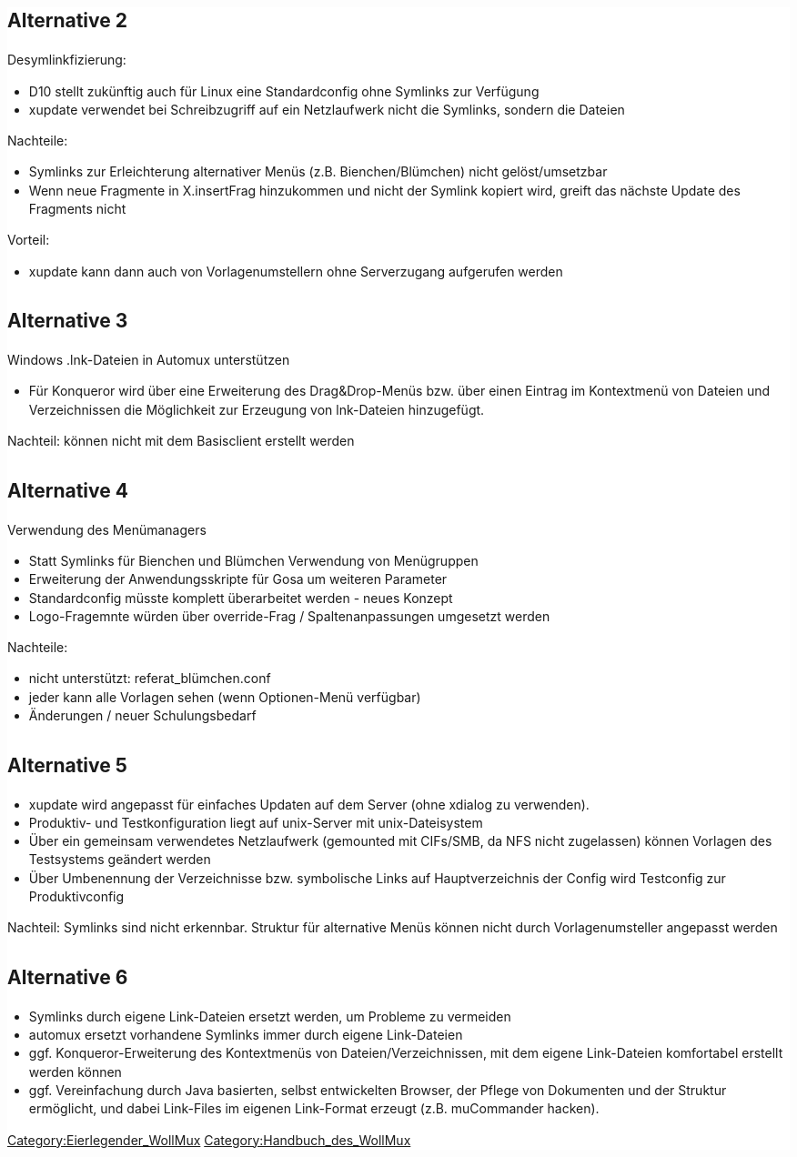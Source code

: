 Alternative 2
-------------
Desymlinkfizierung:
- D10 stellt zukünftig auch für Linux eine Standardconfig ohne Symlinks zur Verfügung
- xupdate verwendet bei Schreibzugriff auf ein Netzlaufwerk nicht die Symlinks, sondern die Dateien

Nachteile:
- Symlinks zur Erleichterung alternativer Menüs (z.B. Bienchen/Blümchen) nicht gelöst/umsetzbar
- Wenn neue Fragmente in X.insertFrag hinzukommen und nicht der Symlink kopiert wird, greift das nächste Update des Fragments nicht

Vorteil:
- xupdate kann dann auch von Vorlagenumstellern ohne Serverzugang aufgerufen werden

Alternative 3
-------------
Windows .lnk-Dateien in Automux unterstützen
- Für Konqueror wird über eine Erweiterung des Drag&Drop-Menüs bzw. über einen Eintrag im Kontextmenü von Dateien und Verzeichnissen die Möglichkeit zur Erzeugung von lnk-Dateien hinzugefügt.

Nachteil: können nicht mit dem Basisclient erstellt werden

Alternative 4
-------------
Verwendung des Menümanagers
- Statt Symlinks für Bienchen und Blümchen Verwendung von Menügruppen
- Erweiterung der Anwendungsskripte für Gosa um weiteren Parameter
- Standardconfig müsste komplett überarbeitet werden - neues Konzept
- Logo-Fragemnte würden über override-Frag / Spaltenanpassungen umgesetzt werden

Nachteile:
- nicht unterstützt: referat\_blümchen.conf
- jeder kann alle Vorlagen sehen (wenn Optionen-Menü verfügbar)
- Änderungen / neuer Schulungsbedarf

Alternative 5
-------------
- xupdate wird angepasst für einfaches Updaten auf dem Server (ohne xdialog zu verwenden).
- Produktiv- und Testkonfiguration liegt auf unix-Server mit unix-Dateisystem
- Über ein gemeinsam verwendetes Netzlaufwerk (gemounted mit CIFs/SMB, da NFS nicht zugelassen) können Vorlagen des Testsystems geändert werden
- Über Umbenennung der Verzeichnisse bzw. symbolische Links auf Hauptverzeichnis der Config wird Testconfig zur Produktivconfig

Nachteil: Symlinks sind nicht erkennbar. Struktur für alternative Menüs können nicht durch Vorlagenumsteller angepasst werden

Alternative 6
-------------
- Symlinks durch eigene Link-Dateien ersetzt werden, um Probleme zu vermeiden
- automux ersetzt vorhandene Symlinks immer durch eigene Link-Dateien
- ggf. Konqueror-Erweiterung des Kontextmenüs von Dateien/Verzeichnissen, mit dem eigene Link-Dateien komfortabel erstellt werden können
- ggf. Vereinfachung durch Java basierten, selbst entwickelten Browser, der Pflege von Dokumenten und der Struktur ermöglicht, und dabei Link-Files im eigenen Link-Format erzeugt (z.B. muCommander hacken).

<Category:Eierlegender_WollMux> <Category:Handbuch_des_WollMux>
